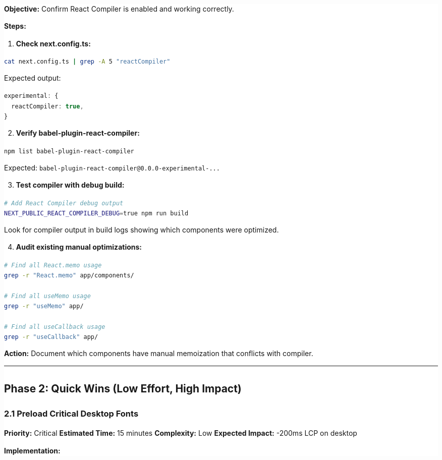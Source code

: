 **Objective:** Confirm React Compiler is enabled and working correctly.

**Steps:**

1. **Check next.config.ts:**
```bash
cat next.config.ts | grep -A 5 "reactCompiler"
```

Expected output:
```ts
experimental: {
  reactCompiler: true,
}
```

2. **Verify babel-plugin-react-compiler:**
```bash
npm list babel-plugin-react-compiler
```

Expected: `babel-plugin-react-compiler@0.0.0-experimental-...`

3. **Test compiler with debug build:**
```bash
# Add React Compiler debug output
NEXT_PUBLIC_REACT_COMPILER_DEBUG=true npm run build
```

Look for compiler output in build logs showing which components were optimized.

4. **Audit existing manual optimizations:**
```bash
# Find all React.memo usage
grep -r "React.memo" app/components/

# Find all useMemo usage
grep -r "useMemo" app/

# Find all useCallback usage
grep -r "useCallback" app/
```

**Action:** Document which components have manual memoization that conflicts with compiler.

---

## Phase 2: Quick Wins (Low Effort, High Impact)

### 2.1 Preload Critical Desktop Fonts

**Priority:** Critical
**Estimated Time:** 15 minutes
**Complexity:** Low
**Expected Impact:** -200ms LCP on desktop

**Implementation:**
